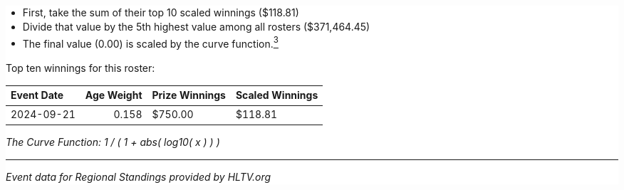- First, take the sum of their top 10 scaled winnings ($118.81)
- Divide that value by the 5th highest value among all rosters ($371,464.45)
- The final value (0.00) is scaled by the curve function.[<sup>3</sup>](#curveFunction)

Top ten winnings for this roster:<br />

| Event Date | Age Weight | Prize Winnings | Scaled Winnings |
| :- | -: | :- | :- |
| 2024-09-21 |      0.158 | $750.00        | $118.81         |


<span id="curveFunction"></span>_The Curve Function: 1 / ( 1 + abs( log10( x ) ) )_<br />

---
_Event data for Regional Standings provided by HLTV.org_<br />
